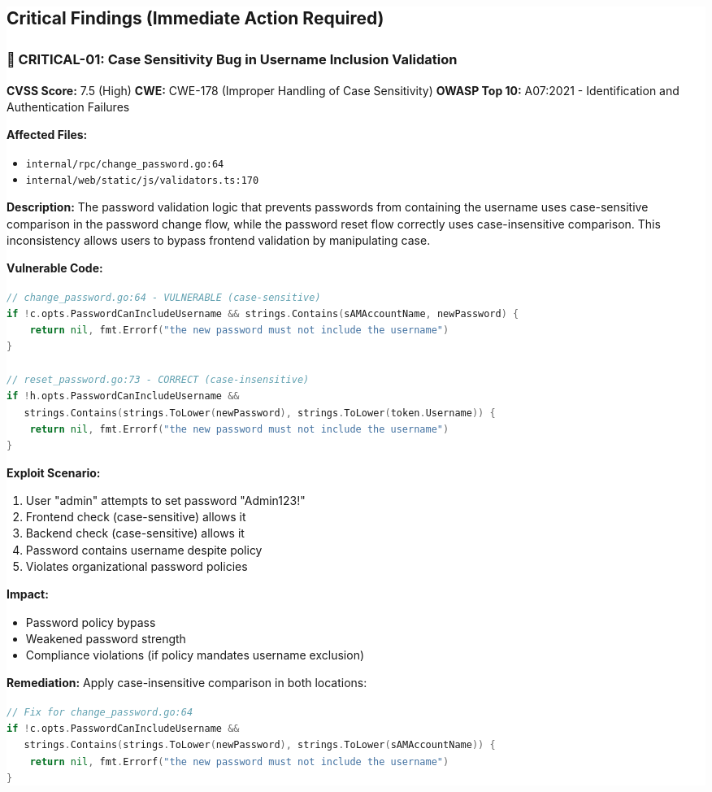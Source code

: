 ## Critical Findings (Immediate Action Required)

### 🔴 CRITICAL-01: Case Sensitivity Bug in Username Inclusion Validation

**CVSS Score:** 7.5 (High)
**CWE:** CWE-178 (Improper Handling of Case Sensitivity)
**OWASP Top 10:** A07:2021 - Identification and Authentication Failures

**Affected Files:**

- `internal/rpc/change_password.go:64`
- `internal/web/static/js/validators.ts:170`

**Description:**
The password validation logic that prevents passwords from containing the username uses case-sensitive comparison in the password change flow, while the password reset flow correctly uses case-insensitive comparison. This inconsistency allows users to bypass frontend validation by manipulating case.

**Vulnerable Code:**

```go
// change_password.go:64 - VULNERABLE (case-sensitive)
if !c.opts.PasswordCanIncludeUsername && strings.Contains(sAMAccountName, newPassword) {
    return nil, fmt.Errorf("the new password must not include the username")
}

// reset_password.go:73 - CORRECT (case-insensitive)
if !h.opts.PasswordCanIncludeUsername &&
   strings.Contains(strings.ToLower(newPassword), strings.ToLower(token.Username)) {
    return nil, fmt.Errorf("the new password must not include the username")
}
```

**Exploit Scenario:**

1. User "admin" attempts to set password "Admin123!"
2. Frontend check (case-sensitive) allows it
3. Backend check (case-sensitive) allows it
4. Password contains username despite policy
5. Violates organizational password policies

**Impact:**

- Password policy bypass
- Weakened password strength
- Compliance violations (if policy mandates username exclusion)

**Remediation:**
Apply case-insensitive comparison in both locations:

```go
// Fix for change_password.go:64
if !c.opts.PasswordCanIncludeUsername &&
   strings.Contains(strings.ToLower(newPassword), strings.ToLower(sAMAccountName)) {
    return nil, fmt.Errorf("the new password must not include the username")
}
```
